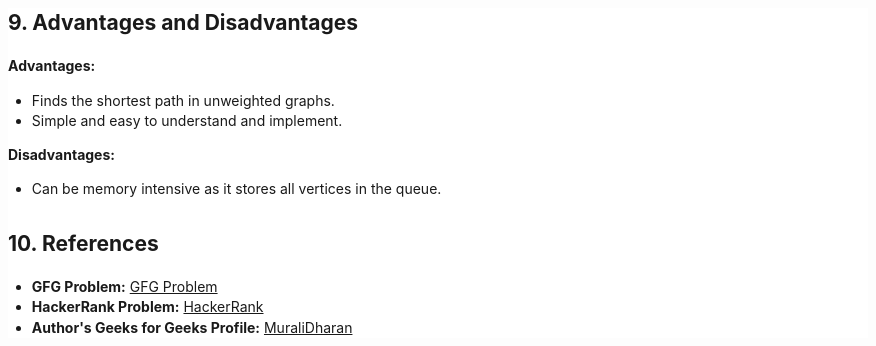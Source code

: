 ## 9. Advantages and Disadvantages

**Advantages:**
- Finds the shortest path in unweighted graphs.
- Simple and easy to understand and implement.

**Disadvantages:**
- Can be memory intensive as it stores all vertices in the queue.

## 10. References

- **GFG Problem:** [GFG Problem](https://www.geeksforgeeks.org/breadth-first-search-or-bfs-for-a-graph/)
- **HackerRank Problem:** [HackerRank](https://www.hackerrank.com/challenges/breadth-first-search/problem)
- **Author's Geeks for Geeks Profile:** [MuraliDharan](https://www.geeksforgeeks.org/user/ngmuraqrdd/)


